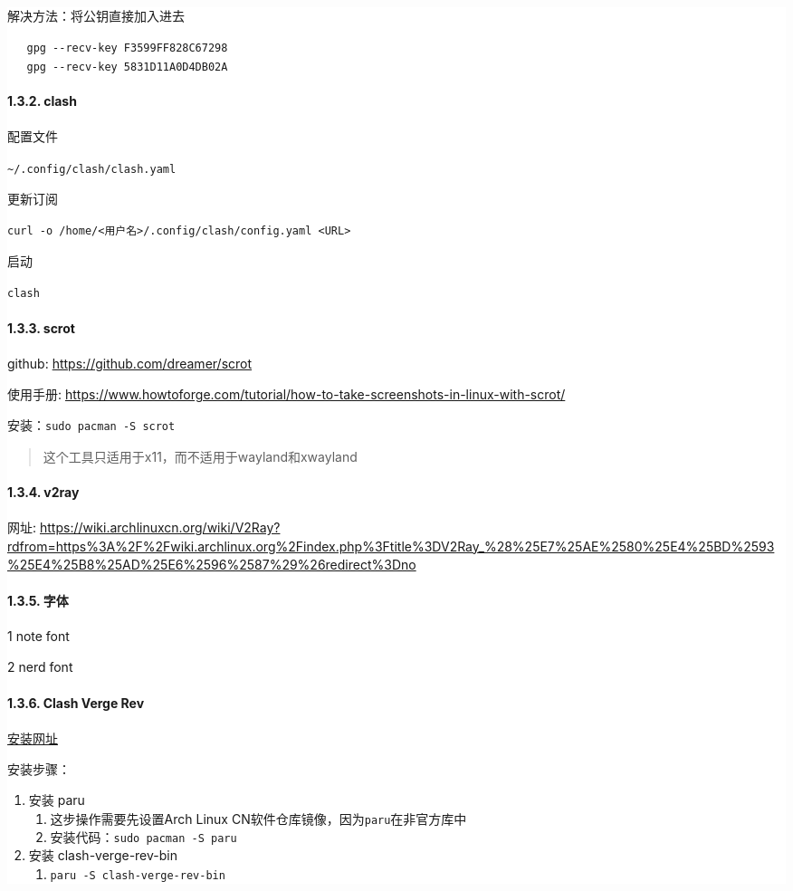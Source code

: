 解决方法：将公钥直接加入进去

```shell
   gpg --recv-key F3599FF828C67298
   gpg --recv-key 5831D11A0D4DB02A
```

#### 1.3.2. clash

配置文件

```shell
~/.config/clash/clash.yaml
```

更新订阅

```shell
curl -o /home/<用户名>/.config/clash/config.yaml <URL>
```

启动

```shell
clash
```

#### 1.3.3. scrot

github: <https://github.com/dreamer/scrot>

使用手册: <https://www.howtoforge.com/tutorial/how-to-take-screenshots-in-linux-with-scrot/>

安装：`sudo pacman -S scrot`

> 这个工具只适用于x11，而不适用于wayland和xwayland

#### 1.3.4. v2ray

网址: <https://wiki.archlinuxcn.org/wiki/V2Ray?rdfrom=https%3A%2F%2Fwiki.archlinux.org%2Findex.php%3Ftitle%3DV2Ray_%28%25E7%25AE%2580%25E4%25BD%2593%25E4%25B8%25AD%25E6%2596%2587%29%26redirect%3Dno>

#### 1.3.5. 字体

1 note font

2 nerd font

#### 1.3.6. Clash Verge Rev

[安装网址](https://www.clashverge.dev/install.html)

安装步骤：

1. 安装 paru
   1. 这步操作需要先设置Arch Linux CN软件仓库镜像，因为`paru`在非官方库中
   2. 安装代码：`sudo pacman -S paru`
2. 安装 clash-verge-rev-bin
   1. `paru -S clash-verge-rev-bin`
